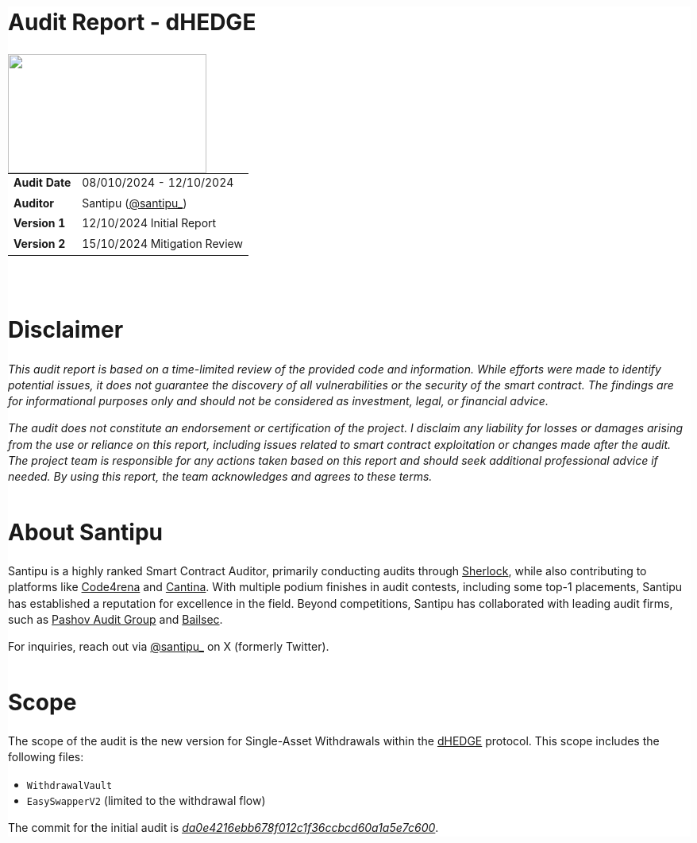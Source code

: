 # Audit Report - dHEDGE

<img src="https://2347102836-files.gitbook.io/~/files/v0/b/gitbook-x-prod.appspot.com/o/spaces%2Ff03kK69OTEEthfwi6VoC%2Fuploads%2FDxBkbtjuJRGbqlegKwPU%2FDHEDGE_word_mark_blue.svg?alt=media&token=bf0bd0da-a32d-43be-b912-ecb0679e085d" width="250" height="150" align="left"/>

|                |                                                                           |
| -------------- | ------------------------------------------------------------------------- |
| **Audit Date** | 08/010/2024 - 12/10/2024                                                   |
| **Auditor**    | Santipu ([@santipu_](https://x.com/santipu_)) |
| **Version 1**  | 12/10/2024 Initial Report                                                 |
| **Version 2**  | 15/10/2024 Mitigation Review                                              |

<br clear="both" />

# Disclaimer

_This audit report is based on a time-limited review of the provided code and information. While efforts were made to identify potential issues, it does not guarantee the discovery of all vulnerabilities or the security of the smart contract. The findings are for informational purposes only and should not be considered as investment, legal, or financial advice._

_The audit does not constitute an endorsement or certification of the project. I disclaim any liability for losses or damages arising from the use or reliance on this report, including issues related to smart contract exploitation or changes made after the audit. The project team is responsible for any actions taken based on this report and should seek additional professional advice if needed. By using this report, the team acknowledges and agrees to these terms._


# About Santipu

Santipu is a highly ranked Smart Contract Auditor, primarily conducting audits through [Sherlock](https://www.sherlock.xyz/), while also contributing to platforms like [Code4rena](https://code4rena.com/) and [Cantina](https://cantina.xyz/). With multiple podium finishes in audit contests, including some top-1 placements, Santipu has established a reputation for excellence in the field. Beyond competitions, Santipu has collaborated with leading audit firms, such as [Pashov Audit Group](https://www.pashov.net/) and [Bailsec](https://bailsec.io/).

For inquiries, reach out via [@santipu_](https://x.com/santipu_) on X (formerly Twitter).

# Scope

The scope of the audit is the new version for Single-Asset Withdrawals within the [dHEDGE](https://dhedge.org/) protocol. This scope includes the following files:

- `WithdrawalVault`
- `EasySwapperV2` (limited to the withdrawal flow)

The commit for the initial audit is [_da0e4216ebb678f012c1f36ccbcd60a1a5e7c600_](https://github.com/dhedge/dhedge-v2/tree/da0e4216ebb678f012c1f36ccbcd60a1a5e7c600).
